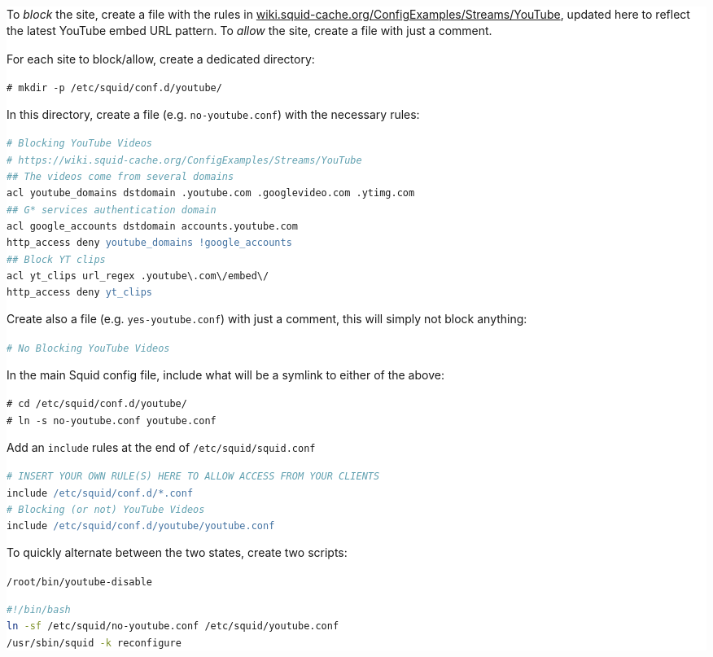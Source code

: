 To *block* the site, create a file with the rules in
[wiki.squid-cache.org/ConfigExamples/Streams/YouTube](https://wiki.squid-cache.org/ConfigExamples/Streams/YouTube),
updated here to reflect the latest YouTube embed URL pattern.
To *allow* the site, create a file with just a comment.

For each site to block/allow, create a dedicated directory:

```
# mkdir -p /etc/squid/conf.d/youtube/
```

In this directory, create a file (e.g. `no-youtube.conf`) with
the necessary rules:

```apache
# Blocking YouTube Videos
# https://wiki.squid-cache.org/ConfigExamples/Streams/YouTube
## The videos come from several domains
acl youtube_domains dstdomain .youtube.com .googlevideo.com .ytimg.com
## G* services authentication domain
acl google_accounts dstdomain accounts.youtube.com
http_access deny youtube_domains !google_accounts
## Block YT clips
acl yt_clips url_regex .youtube\.com\/embed\/
http_access deny yt_clips
```

Create also a file (e.g. `yes-youtube.conf`) with just a
comment, this will simply not block anything:

```apache
# No Blocking YouTube Videos
```

In the main Squid config file, include what will be a symlink
to either of the above:

```
# cd /etc/squid/conf.d/youtube/
# ln -s no-youtube.conf youtube.conf
```

Add an `include` rules at the end of `/etc/squid/squid.conf`

```apache
# INSERT YOUR OWN RULE(S) HERE TO ALLOW ACCESS FROM YOUR CLIENTS
include /etc/squid/conf.d/*.conf
# Blocking (or not) YouTube Videos
include /etc/squid/conf.d/youtube/youtube.conf
```

To quickly alternate between the two states, create two scripts:

`/root/bin/youtube-disable`
```bash
#!/bin/bash
ln -sf /etc/squid/no-youtube.conf /etc/squid/youtube.conf
/usr/sbin/squid -k reconfigure
```
